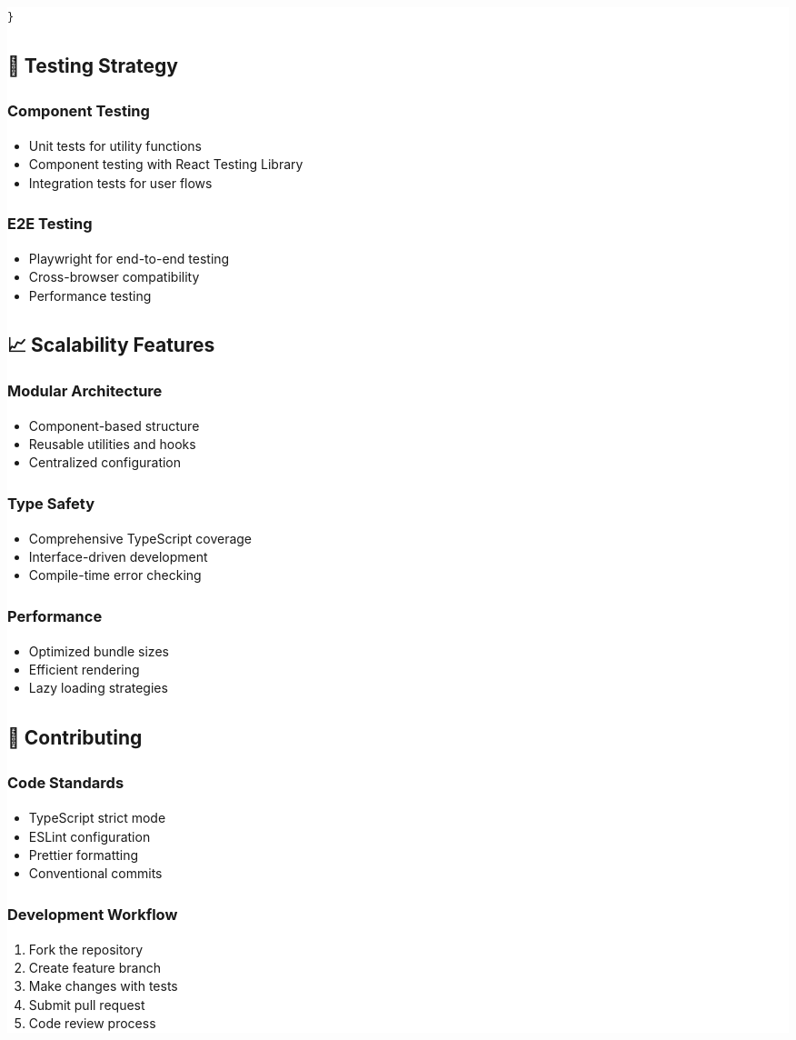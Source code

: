 ```javascript
}
```

## 🧪 **Testing Strategy**

### **Component Testing**
- Unit tests for utility functions
- Component testing with React Testing Library
- Integration tests for user flows

### **E2E Testing**
- Playwright for end-to-end testing
- Cross-browser compatibility
- Performance testing

## 📈 **Scalability Features**

### **Modular Architecture**
- Component-based structure
- Reusable utilities and hooks
- Centralized configuration

### **Type Safety**
- Comprehensive TypeScript coverage
- Interface-driven development
- Compile-time error checking

### **Performance**
- Optimized bundle sizes
- Efficient rendering
- Lazy loading strategies

## 🤝 **Contributing**

### **Code Standards**
- TypeScript strict mode
- ESLint configuration
- Prettier formatting
- Conventional commits

### **Development Workflow**
1. Fork the repository
2. Create feature branch
3. Make changes with tests
4. Submit pull request
5. Code review process
